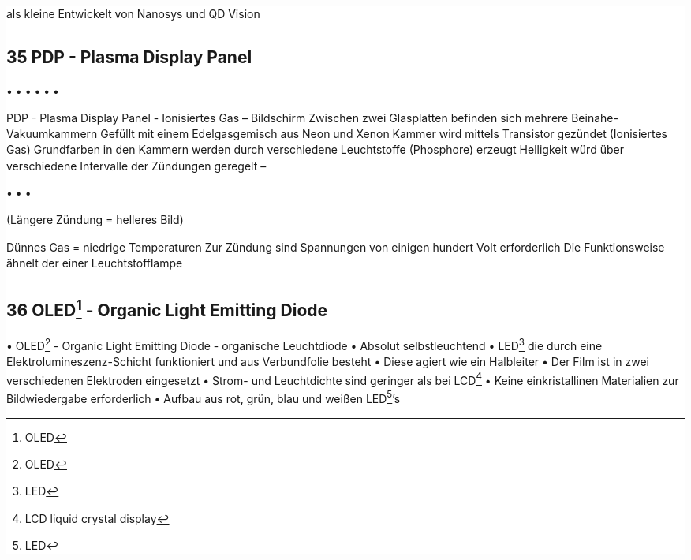 als kleine
Entwickelt von Nanosys und QD Vision

## 35 PDP - Plasma Display Panel

•
•
•
•
•
•

PDP - Plasma Display Panel - Ionisiertes
Gas – Bildschirm
Zwischen zwei Glasplatten befinden sich
mehrere Beinahe-Vakuumkammern
Gefüllt mit einem Edelgasgemisch aus Neon
und Xenon
Kammer wird mittels Transistor gezündet
(Ionisiertes Gas)
Grundfarben in den Kammern werden durch
verschiedene Leuchtstoffe (Phosphore)
erzeugt
Helligkeit würd über verschiedene Intervalle
der Zündungen geregelt
–

•
•
•

(Längere Zündung = helleres Bild)

Dünnes Gas = niedrige Temperaturen
Zur Zündung sind Spannungen von einigen
hundert Volt erforderlich
Die Funktionsweise ähnelt der einer
Leuchtstofflampe

## 36 OLED[^12] - Organic Light Emitting Diode

• OLED[^12] - Organic Light Emitting
Diode - organische Leuchtdiode
• Absolut selbstleuchtend
• LED[^10] die durch eine
Elektrolumineszenz-Schicht
funktioniert und aus Verbundfolie
besteht
• Diese agiert wie ein Halbleiter
• Der Film ist in zwei
verschiedenen Elektroden
eingesetzt
• Strom- und Leuchtdichte sind
geringer als bei LCD[^2]
• Keine einkristallinen Materialien
zur Bildwiedergabe erforderlich
• Aufbau aus rot, grün, blau und
weißen LED[^10]’s


[^1]: CRT cathode-ray tube
[^2]: LCD liquid crystal display
[^3]: TCO 99/Strahlung Das Prüfsiegel TCO ’99 erweitert den Geltungsbereich auf die Kategorien Flachbildschirme, Kathodenstrahl-Monitore, Desktop- und Notebook-PCs, Tastaturen und Drucker.
[^4]: TN Twisted Nematic effect was a main technology breakthrough that made LCDs practical. Unlike earlier displays, TN-cells did not require a current to flow for operation and used low operating voltages suitable for use with batteries.
[^5]: MVA multidomain vertical alignment technology is a type of VA technology. It was developed in 1996 by the Fujitsu company.
[^6]: PVA Patterned Vertical Alignment is a type of thin-film transistor (TFT) liquid crystal display. It is a wide viewing angle technology best known for use in Samsung TVs for improving front screen performance at different angles.
[^7]: IPS IPS is a screen technology for liquid-crystal displays. In IPS, a layer of liquid crystals is sandwiched between two glass surfaces. The liquid crystal molecules are aligned parallel to those surfaces in predetermined directions. 
[^8]: ELF
[^9]: CCRL
[^10]: LED
[^11]: QLED
[^12]: OLED